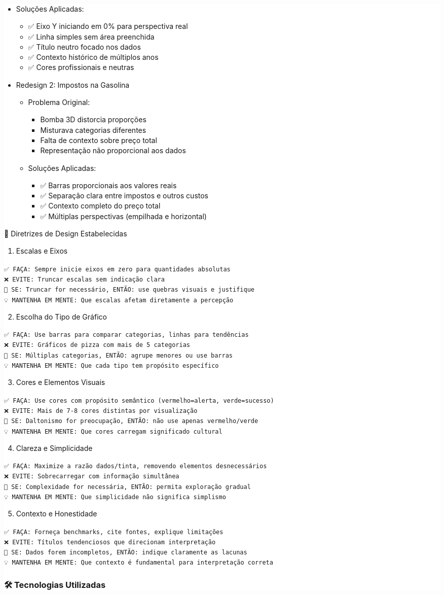   - Soluções Aplicadas:
  
    - ✅ Eixo Y iniciando em 0% para perspectiva real
    - ✅ Linha simples sem área preenchida
    - ✅ Título neutro focado nos dados
    - ✅ Contexto histórico de múltiplos anos
    - ✅ Cores profissionais e neutras

- Redesign 2: Impostos na Gasolina
  - Problema Original:

    - Bomba 3D distorcia proporções
    - Misturava categorias diferentes
    - Falta de contexto sobre preço total
    - Representação não proporcional aos dados

  - Soluções Aplicadas:
  
    - ✅ Barras proporcionais aos valores reais
    - ✅ Separação clara entre impostos e outros custos
    - ✅ Contexto completo do preço total
    - ✅ Múltiplas perspectivas (empilhada e horizontal)

📐 Diretrizes de Design Estabelecidas
1. Escalas e Eixos
   
```
✅ FAÇA: Sempre inicie eixos em zero para quantidades absolutas
❌ EVITE: Truncar escalas sem indicação clara
🔄 SE: Truncar for necessário, ENTÃO: use quebras visuais e justifique
💡 MANTENHA EM MENTE: Que escalas afetam diretamente a percepção
```

2. Escolha do Tipo de Gráfico
```
✅ FAÇA: Use barras para comparar categorias, linhas para tendências
❌ EVITE: Gráficos de pizza com mais de 5 categorias
🔄 SE: Múltiplas categorias, ENTÃO: agrupe menores ou use barras
💡 MANTENHA EM MENTE: Que cada tipo tem propósito específico
```

3. Cores e Elementos Visuais
```
✅ FAÇA: Use cores com propósito semântico (vermelho=alerta, verde=sucesso)
❌ EVITE: Mais de 7-8 cores distintas por visualização
🔄 SE: Daltonismo for preocupação, ENTÃO: não use apenas vermelho/verde
💡 MANTENHA EM MENTE: Que cores carregam significado cultural
```

4. Clareza e Simplicidade
```
✅ FAÇA: Maximize a razão dados/tinta, removendo elementos desnecessários
❌ EVITE: Sobrecarregar com informação simultânea
🔄 SE: Complexidade for necessária, ENTÃO: permita exploração gradual
💡 MANTENHA EM MENTE: Que simplicidade não significa simplismo
```

5. Contexto e Honestidade
```
✅ FAÇA: Forneça benchmarks, cite fontes, explique limitações
❌ EVITE: Títulos tendenciosos que direcionam interpretação
🔄 SE: Dados forem incompletos, ENTÃO: indique claramente as lacunas
💡 MANTENHA EM MENTE: Que contexto é fundamental para interpretação correta
```
### 🛠️ Tecnologias Utilizadas
